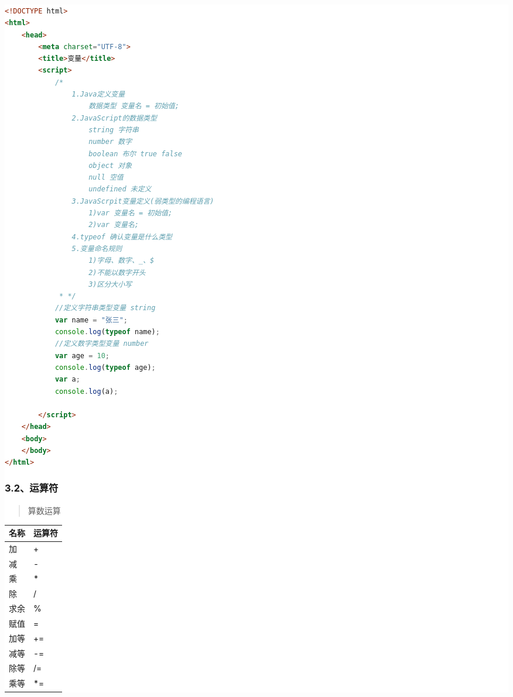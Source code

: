 ```html
<!DOCTYPE html>
<html>
	<head>
		<meta charset="UTF-8">
		<title>变量</title>
		<script>
			/*
			 	1.Java定义变量
			 		数据类型 变量名 = 初始值;
			 	2.JavaScript的数据类型
			 		string 字符串
			 		number 数字
			 		boolean 布尔 true false
			 		object 对象
			 		null 空值
			 		undefined 未定义
			 	3.JavaScrpit变量定义(弱类型的编程语言)
			 		1)var 变量名 = 初始值;
			 		2)var 变量名;
			 	4.typeof 确认变量是什么类型
			 	5.变量命名规则
			 		1)字母、数字、_、$
			 		2)不能以数字开头
			 		3)区分大小写
			 * */
			//定义字符串类型变量 string
			var name = "张三";
			console.log(typeof name);
			//定义数字类型变量 number
			var age = 10;
			console.log(typeof age);
			var a;
			console.log(a);
			
		</script>
	</head>
	<body>
	</body>
</html>
```

### 3.2、运算符   

> 算数运算

| 名称   | 运算符 |
| ------ | ------ |
| 加     | +      |
| 减     | -      |
| 乘     | *      |
| 除     | /      |
| 求余   | %      |
| 赋值   | =      |
| 加等   | +=     |
| 减等   | -=     |
| 除等   | /=     |
| 乘等   | *=     |